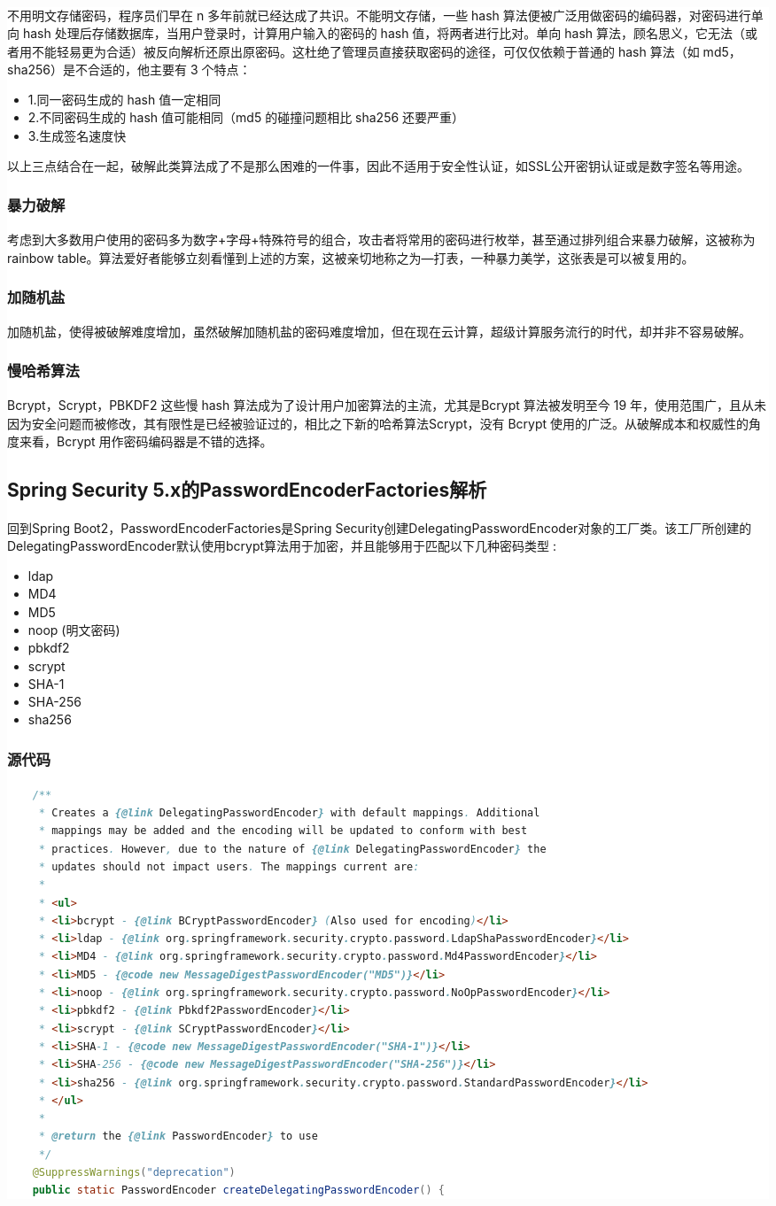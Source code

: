 不用明文存储密码，程序员们早在 n 多年前就已经达成了共识。不能明文存储，一些 hash 算法便被广泛用做密码的编码器，对密码进行单向 hash 处理后存储数据库，当用户登录时，计算用户输入的密码的 hash 值，将两者进行比对。单向 hash 算法，顾名思义，它无法（或者用不能轻易更为合适）被反向解析还原出原密码。这杜绝了管理员直接获取密码的途径，可仅仅依赖于普通的 hash 算法（如 md5，sha256）是不合适的，他主要有 3 个特点：

- 1.同一密码生成的 hash 值一定相同
- 2.不同密码生成的 hash 值可能相同（md5 的碰撞问题相比 sha256 还要严重）
- 3.生成签名速度快

以上三点结合在一起，破解此类算法成了不是那么困难的一件事，因此不适用于安全性认证，如SSL公开密钥认证或是数字签名等用途。

### 暴力破解

考虑到大多数用户使用的密码多为数字+字母+特殊符号的组合，攻击者将常用的密码进行枚举，甚至通过排列组合来暴力破解，这被称为 rainbow table。算法爱好者能够立刻看懂到上述的方案，这被亲切地称之为—打表，一种暴力美学，这张表是可以被复用的。

### 加随机盐

加随机盐，使得被破解难度增加，虽然破解加随机盐的密码难度增加，但在现在云计算，超级计算服务流行的时代，却并非不容易破解。

### 慢哈希算法

Bcrypt，Scrypt，PBKDF2 这些慢 hash 算法成为了设计用户加密算法的主流，尤其是Bcrypt 算法被发明至今 19 年，使用范围广，且从未因为安全问题而被修改，其有限性是已经被验证过的，相比之下新的哈希算法Scrypt，没有 Bcrypt 使用的广泛。从破解成本和权威性的角度来看，Bcrypt 用作密码编码器是不错的选择。

## Spring Security 5.x的PasswordEncoderFactories解析

回到Spring Boot2，PasswordEncoderFactories是Spring Security创建DelegatingPasswordEncoder对象的工厂类。该工厂所创建的DelegatingPasswordEncoder默认使用bcrypt算法用于加密，并且能够用于匹配以下几种密码类型 :

- ldap
- MD4
- MD5
- noop (明文密码)
- pbkdf2
- scrypt
- SHA-1
- SHA-256
- sha256

### 源代码

```java
	/**
	 * Creates a {@link DelegatingPasswordEncoder} with default mappings. Additional
	 * mappings may be added and the encoding will be updated to conform with best
	 * practices. However, due to the nature of {@link DelegatingPasswordEncoder} the
	 * updates should not impact users. The mappings current are:
	 *
	 * <ul>
	 * <li>bcrypt - {@link BCryptPasswordEncoder} (Also used for encoding)</li>
	 * <li>ldap - {@link org.springframework.security.crypto.password.LdapShaPasswordEncoder}</li>
	 * <li>MD4 - {@link org.springframework.security.crypto.password.Md4PasswordEncoder}</li>
	 * <li>MD5 - {@code new MessageDigestPasswordEncoder("MD5")}</li>
	 * <li>noop - {@link org.springframework.security.crypto.password.NoOpPasswordEncoder}</li>
	 * <li>pbkdf2 - {@link Pbkdf2PasswordEncoder}</li>
	 * <li>scrypt - {@link SCryptPasswordEncoder}</li>
	 * <li>SHA-1 - {@code new MessageDigestPasswordEncoder("SHA-1")}</li>
	 * <li>SHA-256 - {@code new MessageDigestPasswordEncoder("SHA-256")}</li>
	 * <li>sha256 - {@link org.springframework.security.crypto.password.StandardPasswordEncoder}</li>
	 * </ul>
	 *
	 * @return the {@link PasswordEncoder} to use
	 */
	@SuppressWarnings("deprecation")
	public static PasswordEncoder createDelegatingPasswordEncoder() {
```